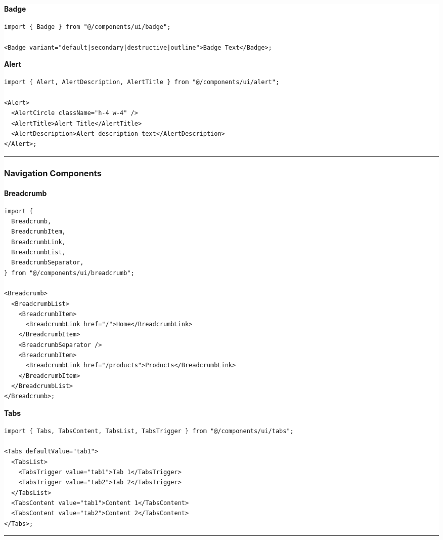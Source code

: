 **Badge**

```tsx
import { Badge } from "@/components/ui/badge";

<Badge variant="default|secondary|destructive|outline">Badge Text</Badge>;
```

**Alert**

```tsx
import { Alert, AlertDescription, AlertTitle } from "@/components/ui/alert";

<Alert>
  <AlertCircle className="h-4 w-4" />
  <AlertTitle>Alert Title</AlertTitle>
  <AlertDescription>Alert description text</AlertDescription>
</Alert>;
```

---

### Navigation Components

**Breadcrumb**

```tsx
import {
  Breadcrumb,
  BreadcrumbItem,
  BreadcrumbLink,
  BreadcrumbList,
  BreadcrumbSeparator,
} from "@/components/ui/breadcrumb";

<Breadcrumb>
  <BreadcrumbList>
    <BreadcrumbItem>
      <BreadcrumbLink href="/">Home</BreadcrumbLink>
    </BreadcrumbItem>
    <BreadcrumbSeparator />
    <BreadcrumbItem>
      <BreadcrumbLink href="/products">Products</BreadcrumbLink>
    </BreadcrumbItem>
  </BreadcrumbList>
</Breadcrumb>;
```

**Tabs**

```tsx
import { Tabs, TabsContent, TabsList, TabsTrigger } from "@/components/ui/tabs";

<Tabs defaultValue="tab1">
  <TabsList>
    <TabsTrigger value="tab1">Tab 1</TabsTrigger>
    <TabsTrigger value="tab2">Tab 2</TabsTrigger>
  </TabsList>
  <TabsContent value="tab1">Content 1</TabsContent>
  <TabsContent value="tab2">Content 2</TabsContent>
</Tabs>;
```

---